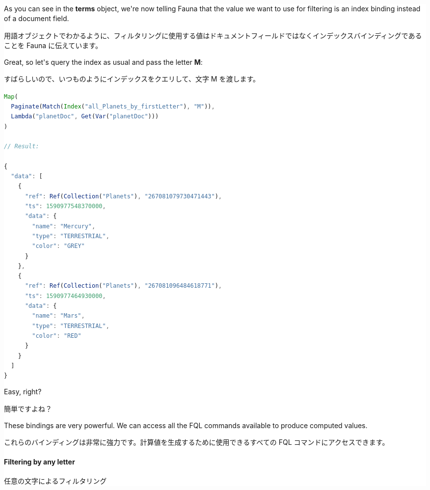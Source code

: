 ```javascript
```

As you can see in the **terms** object, we're now telling Fauna that the value we want to use for filtering is an index binding instead of a document field.

用語オブジェクトでわかるように、フィルタリングに使用する値はドキュメントフィールドではなくインデックスバインディングであることを Fauna に伝えています。

Great, so let's query the index as usual and pass the letter **M**:

すばらしいので、いつものようにインデックスをクエリして、文字 M を渡します。

```javascript
Map(
  Paginate(Match(Index("all_Planets_by_firstLetter"), "M")),
  Lambda("planetDoc", Get(Var("planetDoc")))
)

// Result:

{
  "data": [
    {
      "ref": Ref(Collection("Planets"), "267081079730471443"),
      "ts": 1590977548370000,
      "data": {
        "name": "Mercury",
        "type": "TERRESTRIAL",
        "color": "GREY"
      }
    },
    {
      "ref": Ref(Collection("Planets"), "267081096484618771"),
      "ts": 1590977464930000,
      "data": {
        "name": "Mars",
        "type": "TERRESTRIAL",
        "color": "RED"
      }
    }
  ]
}
```

Easy, right?

簡単ですよね？

These bindings are very powerful. We can access all the FQL commands available to produce computed values.

これらのバインディングは非常に強力です。計算値を生成するために使用できるすべての FQL コマンドにアクセスできます。

#### **Filtering by any letter**

任意の文字によるフィルタリング
